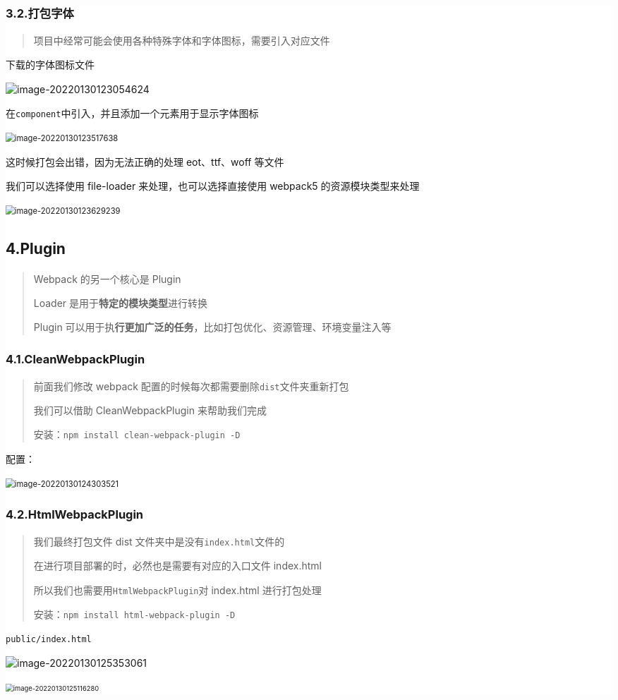 ### 3.2.打包字体

> 项目中经常可能会使用各种特殊字体和字体图标，需要引入对应文件

下载的字体图标文件

![image-20220130123054624](https://raw.githubusercontent.com/xixixiaoyu/CloundImg2/main/image-20220130123054624.png)

在`component`中引入，并且添加一个元素用于显示字体图标

<img src="https://raw.githubusercontent.com/xixixiaoyu/CloundImg2/main/image-20220130123517638.png" alt="image-20220130123517638" style="zoom:80%;" />

这时候打包会出错，因为无法正确的处理 eot、ttf、woff 等文件

我们可以选择使用 file-loader 来处理，也可以选择直接使用 webpack5 的资源模块类型来处理

<img src="https://raw.githubusercontent.com/xixixiaoyu/CloundImg2/main/image-20220130123629239.png" alt="image-20220130123629239" style="zoom:80%;" />

## 4.Plugin

> Webpack 的另一个核心是 Plugin
>
> Loader 是用于**特定的模块类型**进行转换
>
> Plugin 可以用于执**行更加广泛的任务**，比如打包优化、资源管理、环境变量注入等

### 4.1.CleanWebpackPlugin

> 前面我们修改 webpack 配置的时候每次都需要删除`dist`文件夹重新打包
>
> 我们可以借助 CleanWebpackPlugin 来帮助我们完成
>
> 安装：`npm install clean-webpack-plugin -D`

配置：

<img src="https://raw.githubusercontent.com/xixixiaoyu/CloundImg2/main/image-20220130124303521.png" alt="image-20220130124303521" style="zoom:80%;" />

### 4.2.HtmlWebpackPlugin

> 我们最终打包文件 dist 文件夹中是没有`index.html`文件的
>
> 在进行项目部署的时，必然也是需要有对应的入口文件 index.html
>
> 所以我们也需要用`HtmlWebpackPlugin`对 index.html 进行打包处理
>
> 安装：`npm install html-webpack-plugin -D`

`public/index.html`

![image-20220130125353061](https://raw.githubusercontent.com/xixixiaoyu/CloundImg2/main/image-20220130125353061.png)

<img src="https://raw.githubusercontent.com/xixixiaoyu/CloundImg2/main/image-20220130125116280.png" alt="image-20220130125116280" style="zoom: 67%;" />
